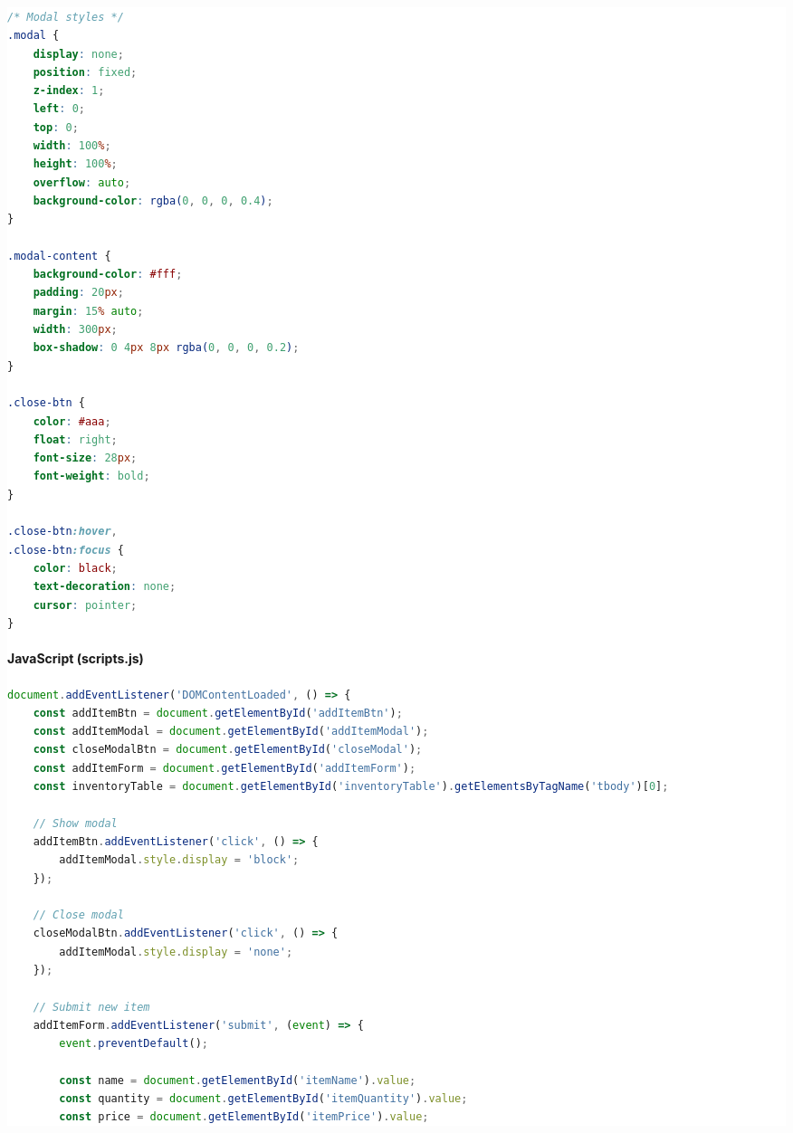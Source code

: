 ```css
/* Modal styles */
.modal {
    display: none;
    position: fixed;
    z-index: 1;
    left: 0;
    top: 0;
    width: 100%;
    height: 100%;
    overflow: auto;
    background-color: rgba(0, 0, 0, 0.4);
}

.modal-content {
    background-color: #fff;
    padding: 20px;
    margin: 15% auto;
    width: 300px;
    box-shadow: 0 4px 8px rgba(0, 0, 0, 0.2);
}

.close-btn {
    color: #aaa;
    float: right;
    font-size: 28px;
    font-weight: bold;
}

.close-btn:hover,
.close-btn:focus {
    color: black;
    text-decoration: none;
    cursor: pointer;
}
```

#### JavaScript (scripts.js)
```javascript
document.addEventListener('DOMContentLoaded', () => {
    const addItemBtn = document.getElementById('addItemBtn');
    const addItemModal = document.getElementById('addItemModal');
    const closeModalBtn = document.getElementById('closeModal');
    const addItemForm = document.getElementById('addItemForm');
    const inventoryTable = document.getElementById('inventoryTable').getElementsByTagName('tbody')[0];

    // Show modal
    addItemBtn.addEventListener('click', () => {
        addItemModal.style.display = 'block';
    });

    // Close modal
    closeModalBtn.addEventListener('click', () => {
        addItemModal.style.display = 'none';
    });

    // Submit new item
    addItemForm.addEventListener('submit', (event) => {
        event.preventDefault();

        const name = document.getElementById('itemName').value;
        const quantity = document.getElementById('itemQuantity').value;
        const price = document.getElementById('itemPrice').value;
```
